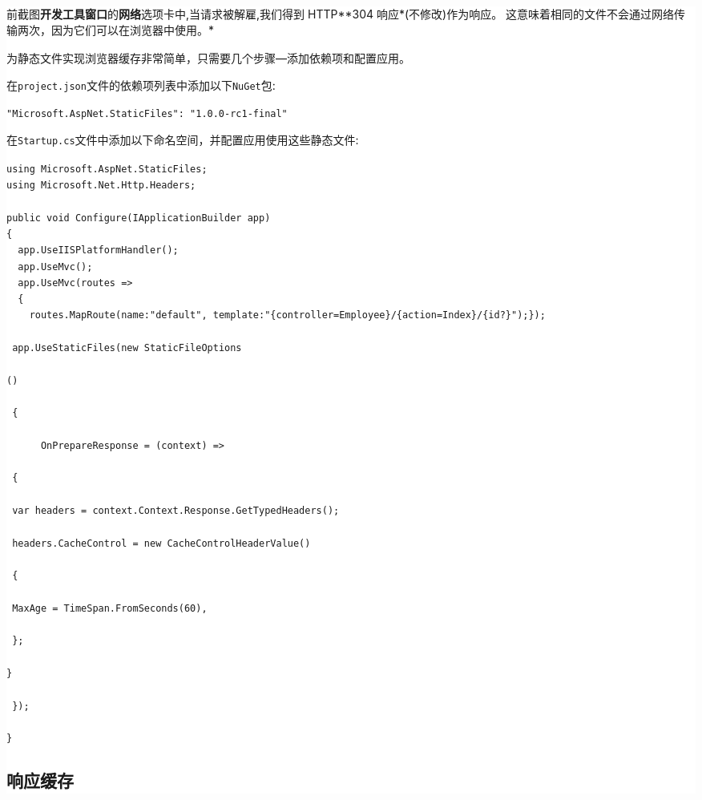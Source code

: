 前截图**开发工具窗口**的**网络**选项卡中,当请求被解雇,我们得到 HTTP**304 响应*(不修改)作为响应。 这意味着相同的文件不会通过网络传输两次，因为它们可以在浏览器中使用。*

为静态文件实现浏览器缓存非常简单，只需要几个步骤—添加依赖项和配置应用。

在`project.json`文件的依赖项列表中添加以下`NuGet`包:

```
"Microsoft.AspNet.StaticFiles": "1.0.0-rc1-final" 

```

在`Startup.cs`文件中添加以下命名空间，并配置应用使用这些静态文件:

```
using Microsoft.AspNet.StaticFiles;
using Microsoft.Net.Http.Headers;

public void Configure(IApplicationBuilder app)
{
  app.UseIISPlatformHandler();
  app.UseMvc();
  app.UseMvc(routes =>
  {
    routes.MapRoute(name:"default", template:"{controller=Employee}/{action=Index}/{id?}");});

 app.UseStaticFiles(new StaticFileOptions

() 

 { 

      OnPrepareResponse = (context) => 

 { 

 var headers = context.Context.Response.GetTypedHeaders(); 

 headers.CacheControl = new CacheControlHeaderValue() 

 { 

 MaxAge = TimeSpan.FromSeconds(60), 

 }; 

} 

 }); 

}
```

## 响应缓存
